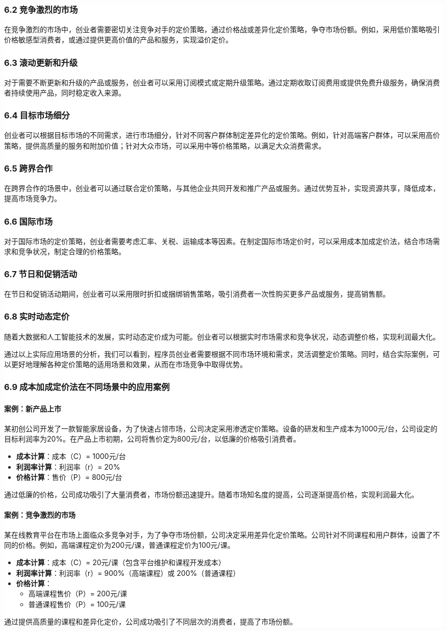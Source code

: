 ### 6.2 竞争激烈的市场

在竞争激烈的市场中，创业者需要密切关注竞争对手的定价策略，通过价格战或差异化定价策略，争夺市场份额。例如，采用低价策略吸引价格敏感型消费者，或通过提供更高价值的产品和服务，实现溢价定价。

### 6.3 滚动更新和升级

对于需要不断更新和升级的产品或服务，创业者可以采用订阅模式或定期升级策略。通过定期收取订阅费用或提供免费升级服务，确保消费者持续使用产品，同时稳定收入来源。

### 6.4 目标市场细分

创业者可以根据目标市场的不同需求，进行市场细分，针对不同客户群体制定差异化的定价策略。例如，针对高端客户群体，可以采用高价策略，提供高质量的服务和附加价值；针对大众市场，可以采用中等价格策略，以满足大众消费需求。

### 6.5 跨界合作

在跨界合作的场景中，创业者可以通过联合定价策略，与其他企业共同开发和推广产品或服务。通过优势互补，实现资源共享，降低成本，提高市场竞争力。

### 6.6 国际市场

对于国际市场的定价策略，创业者需要考虑汇率、关税、运输成本等因素。在制定国际市场定价时，可以采用成本加成定价法，结合市场需求和竞争状况，制定合理的价格策略。

### 6.7 节日和促销活动

在节日和促销活动期间，创业者可以采用限时折扣或捆绑销售策略，吸引消费者一次性购买更多产品或服务，提高销售额。

### 6.8 实时动态定价

随着大数据和人工智能技术的发展，实时动态定价成为可能。创业者可以根据实时市场需求和竞争状况，动态调整价格，实现利润最大化。

通过以上实际应用场景的分析，我们可以看到，程序员创业者需要根据不同市场环境和需求，灵活调整定价策略。同时，结合实际案例，可以更好地理解各种定价策略的适用场景和效果，从而在市场竞争中取得优势。

### 6.9 成本加成定价法在不同场景中的应用案例

#### 案例：新产品上市

某初创公司开发了一款智能家居设备，为了快速占领市场，公司决定采用渗透定价策略。设备的研发和生产成本为1000元/台，公司设定的目标利润率为20%。在产品上市初期，公司将售价定为800元/台，以低廉的价格吸引消费者。

- **成本计算**：成本（C）= 1000元/台
- **利润率计算**：利润率（r）= 20%
- **价格计算**：售价（P）= 800元/台

通过低廉的价格，公司成功吸引了大量消费者，市场份额迅速提升。随着市场知名度的提高，公司逐渐提高价格，实现利润最大化。

#### 案例：竞争激烈的市场

某在线教育平台在市场上面临众多竞争对手，为了争夺市场份额，公司决定采用差异化定价策略。公司针对不同课程和用户群体，设置了不同的价格。例如，高端课程定价为200元/课，普通课程定价为100元/课。

- **成本计算**：成本（C）= 20元/课（包含平台维护和课程开发成本）
- **利润率计算**：利润率（r）= 900%（高端课程）或 200%（普通课程）
- **价格计算**：
  - 高端课程售价（P）= 200元/课
  - 普通课程售价（P）= 100元/课

通过提供高质量的课程和差异化定价，公司成功吸引了不同层次的消费者，提高了市场份额。

